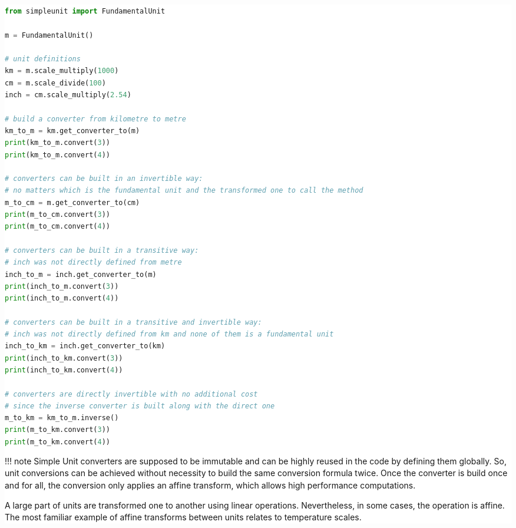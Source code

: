 ```py
from simpleunit import FundamentalUnit

m = FundamentalUnit()

# unit definitions
km = m.scale_multiply(1000)
cm = m.scale_divide(100)
inch = cm.scale_multiply(2.54)

# build a converter from kilometre to metre
km_to_m = km.get_converter_to(m)
print(km_to_m.convert(3))
print(km_to_m.convert(4))

# converters can be built in an invertible way:
# no matters which is the fundamental unit and the transformed one to call the method
m_to_cm = m.get_converter_to(cm)
print(m_to_cm.convert(3))
print(m_to_cm.convert(4))

# converters can be built in a transitive way:
# inch was not directly defined from metre
inch_to_m = inch.get_converter_to(m)
print(inch_to_m.convert(3))
print(inch_to_m.convert(4))

# converters can be built in a transitive and invertible way:
# inch was not directly defined from km and none of them is a fundamental unit
inch_to_km = inch.get_converter_to(km)
print(inch_to_km.convert(3))
print(inch_to_km.convert(4))

# converters are directly invertible with no additional cost
# since the inverse converter is built along with the direct one
m_to_km = km_to_m.inverse()
print(m_to_km.convert(3))
print(m_to_km.convert(4))
```

!!! note
    Simple Unit converters are supposed to be immutable and can be highly reused in the code by defining them globally.
    So, unit conversions can be achieved without necessity to build the same conversion formula twice. Once the 
    converter is build once and for all, the conversion only applies an affine transform, which allows high performance 
    computations.

A large part of units are transformed one to another using linear operations. Nevertheless, in some cases, the operation
is affine. The most familiar example of affine transforms between units relates to temperature scales.

